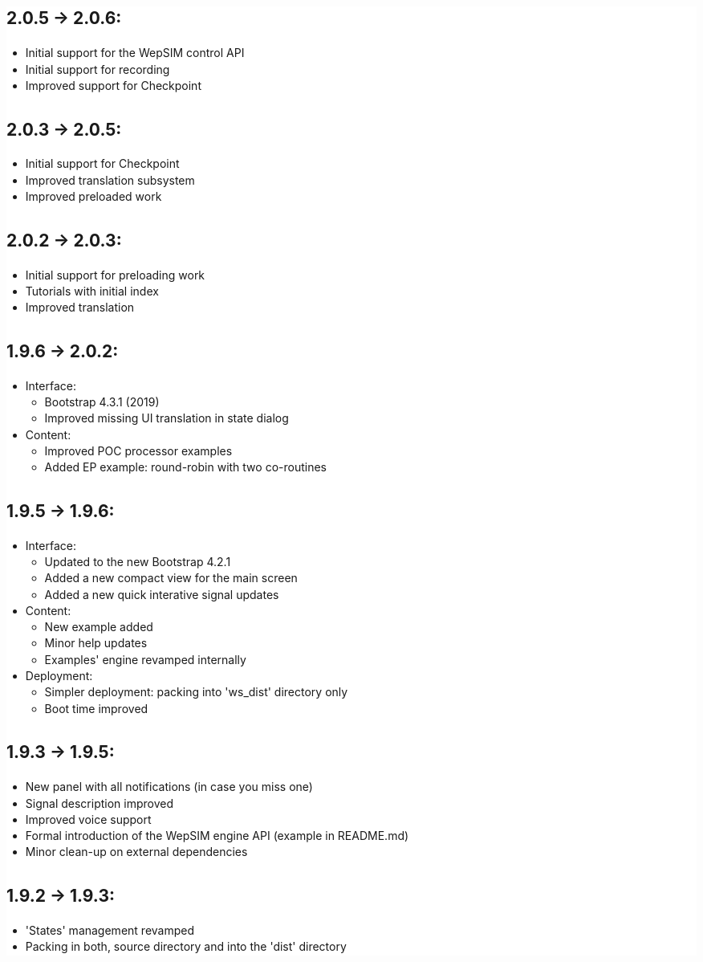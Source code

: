 ## 2.0.5 -> 2.0.6:
* Initial support for the WepSIM control API
* Initial support for recording
* Improved support for Checkpoint

## 2.0.3 -> 2.0.5:
* Initial support for Checkpoint
* Improved translation subsystem
* Improved preloaded work

## 2.0.2 -> 2.0.3:
* Initial support for preloading work
* Tutorials with initial index
* Improved translation

## 1.9.6 -> 2.0.2:
* Interface:
  + Bootstrap 4.3.1 (2019)
  + Improved missing UI translation in state dialog
* Content:
  + Improved POC processor examples
  + Added EP example: round-robin with two co-routines

## 1.9.5 -> 1.9.6:
* Interface:
  + Updated to the new Bootstrap 4.2.1
  + Added a new compact view for the main screen
  + Added a new quick interative signal updates
* Content:
  + New example added
  + Minor help updates
  + Examples' engine revamped internally
* Deployment:
  + Simpler deployment: packing into 'ws_dist' directory only
  + Boot time improved

## 1.9.3 -> 1.9.5:
* New panel with all notifications (in case you miss one)
* Signal description improved
* Improved voice support
* Formal introduction of the WepSIM engine API (example in README.md)
* Minor clean-up on external dependencies

## 1.9.2 -> 1.9.3:
* 'States' management revamped
* Packing in both, source directory and into the 'dist' directory

